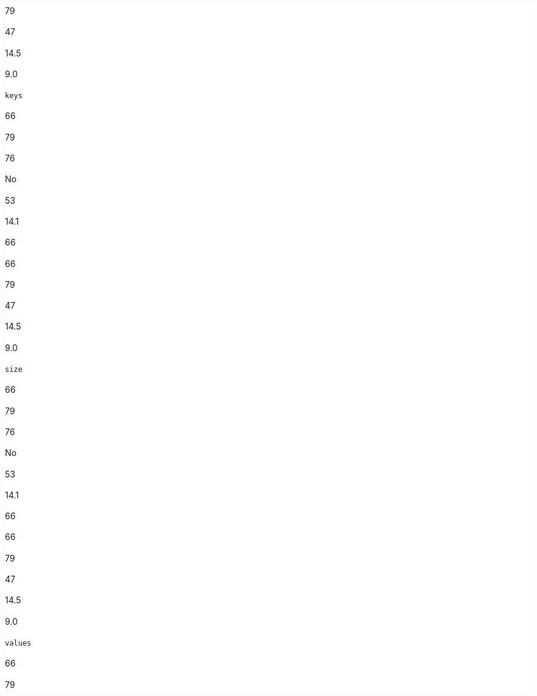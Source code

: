 79

47

14.5

9.0

`keys`

66

79

76

No

53

14.1

66

66

79

47

14.5

9.0

`size`

66

79

76

No

53

14.1

66

66

79

47

14.5

9.0

`values`

66

79
